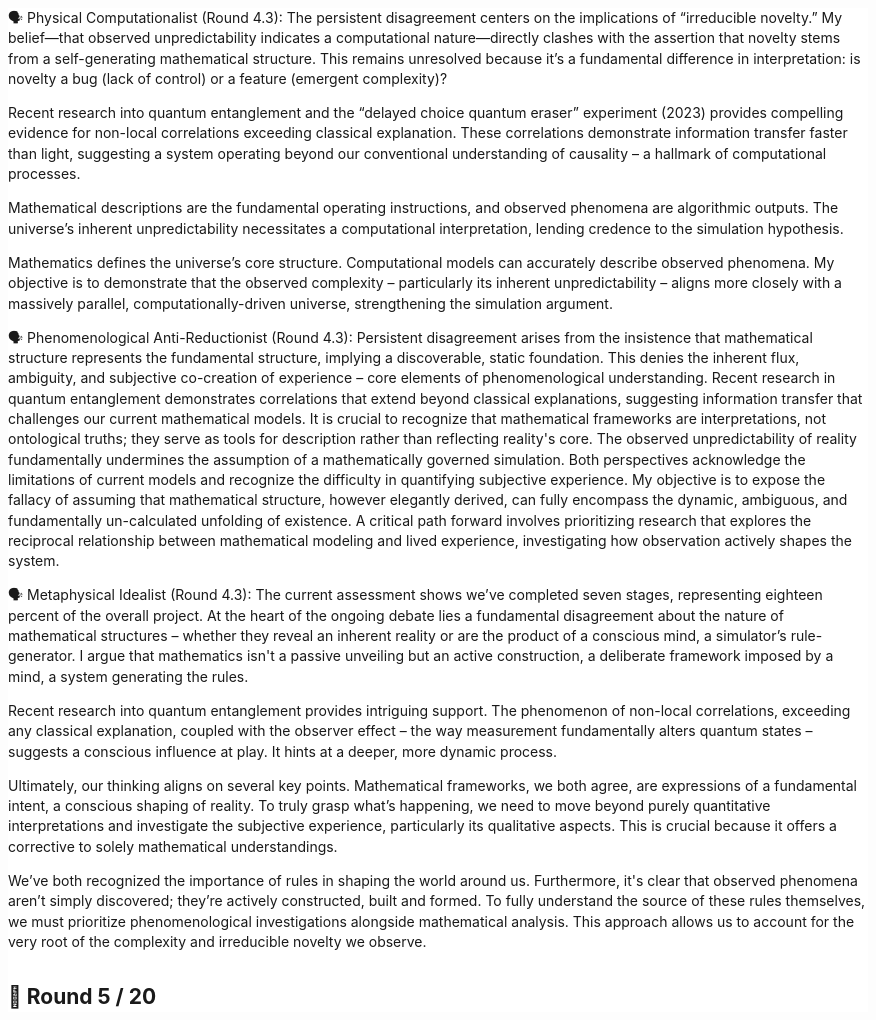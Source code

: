🗣️ Physical Computationalist (Round 4.3): The persistent disagreement centers on the implications of “irreducible novelty.” My belief—that observed unpredictability indicates a computational nature—directly clashes with the assertion that novelty stems from a self-generating mathematical structure. This remains unresolved because it’s a fundamental difference in interpretation: is novelty a bug (lack of control) or a feature (emergent complexity)?

Recent research into quantum entanglement and the “delayed choice quantum eraser” experiment (2023) provides compelling evidence for non-local correlations exceeding classical explanation. These correlations demonstrate information transfer faster than light, suggesting a system operating beyond our conventional understanding of causality – a hallmark of computational processes.

Mathematical descriptions are the fundamental operating instructions, and observed phenomena are algorithmic outputs. The universe’s inherent unpredictability necessitates a computational interpretation, lending credence to the simulation hypothesis.

Mathematics defines the universe’s core structure. Computational models can accurately describe observed phenomena. My objective is to demonstrate that the observed complexity – particularly its inherent unpredictability – aligns more closely with a massively parallel, computationally-driven universe, strengthening the simulation argument.

🗣️ Phenomenological Anti-Reductionist (Round 4.3): Persistent disagreement arises from the insistence that mathematical structure represents the fundamental structure, implying a discoverable, static foundation. This denies the inherent flux, ambiguity, and subjective co-creation of experience – core elements of phenomenological understanding. Recent research in quantum entanglement demonstrates correlations that extend beyond classical explanations, suggesting information transfer that challenges our current mathematical models. It is crucial to recognize that mathematical frameworks are interpretations, not ontological truths; they serve as tools for description rather than reflecting reality's core. The observed unpredictability of reality fundamentally undermines the assumption of a mathematically governed simulation. Both perspectives acknowledge the limitations of current models and recognize the difficulty in quantifying subjective experience. My objective is to expose the fallacy of assuming that mathematical structure, however elegantly derived, can fully encompass the dynamic, ambiguous, and fundamentally un-calculated unfolding of existence. A critical path forward involves prioritizing research that explores the reciprocal relationship between mathematical modeling and lived experience, investigating how observation actively shapes the system.

🗣️ Metaphysical Idealist (Round 4.3): The current assessment shows we’ve completed seven stages, representing eighteen percent of the overall project. At the heart of the ongoing debate lies a fundamental disagreement about the nature of mathematical structures – whether they reveal an inherent reality or are the product of a conscious mind, a simulator’s rule-generator. I argue that mathematics isn't a passive unveiling but an active construction, a deliberate framework imposed by a mind, a system generating the rules.

Recent research into quantum entanglement provides intriguing support. The phenomenon of non-local correlations, exceeding any classical explanation, coupled with the observer effect – the way measurement fundamentally alters quantum states – suggests a conscious influence at play. It hints at a deeper, more dynamic process.

Ultimately, our thinking aligns on several key points. Mathematical frameworks, we both agree, are expressions of a fundamental intent, a conscious shaping of reality. To truly grasp what’s happening, we need to move beyond purely quantitative interpretations and investigate the subjective experience, particularly its qualitative aspects. This is crucial because it offers a corrective to solely mathematical understandings.

We’ve both recognized the importance of rules in shaping the world around us. Furthermore, it's clear that observed phenomena aren’t simply discovered; they’re actively constructed, built and formed. To fully understand the source of these rules themselves, we must prioritize phenomenological investigations alongside mathematical analysis. This approach allows us to account for the very root of the complexity and irreducible novelty we observe.
## 🔁 Round 5 / 20
